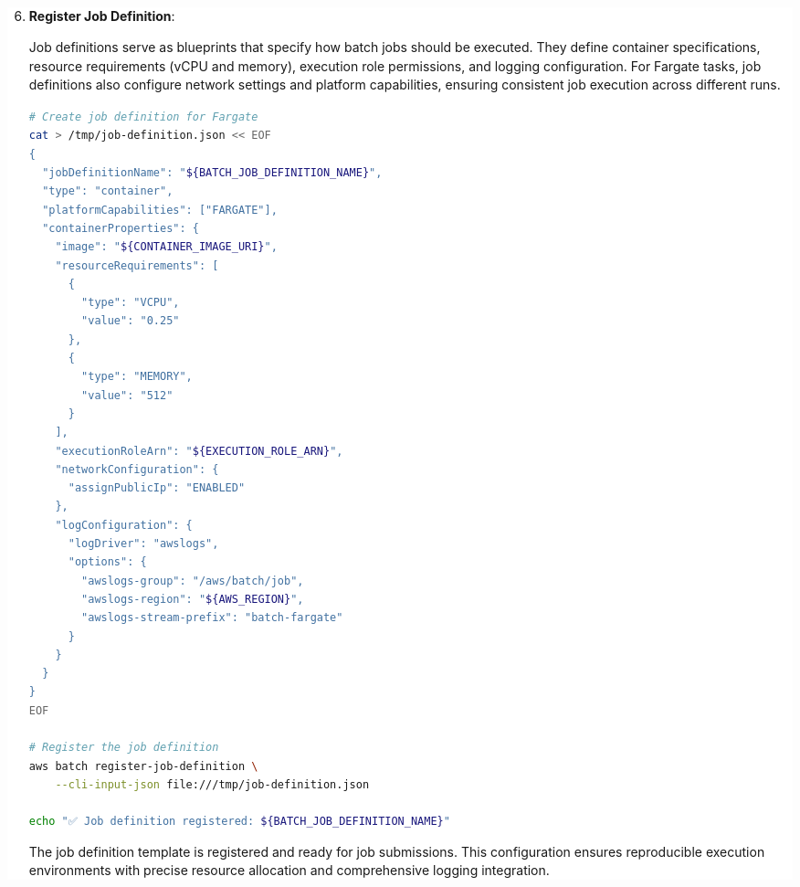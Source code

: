 6. **Register Job Definition**:

   Job definitions serve as blueprints that specify how batch jobs should be executed. They define container specifications, resource requirements (vCPU and memory), execution role permissions, and logging configuration. For Fargate tasks, job definitions also configure network settings and platform capabilities, ensuring consistent job execution across different runs.

   ```bash
   # Create job definition for Fargate
   cat > /tmp/job-definition.json << EOF
   {
     "jobDefinitionName": "${BATCH_JOB_DEFINITION_NAME}",
     "type": "container",
     "platformCapabilities": ["FARGATE"],
     "containerProperties": {
       "image": "${CONTAINER_IMAGE_URI}",
       "resourceRequirements": [
         {
           "type": "VCPU",
           "value": "0.25"
         },
         {
           "type": "MEMORY",
           "value": "512"
         }
       ],
       "executionRoleArn": "${EXECUTION_ROLE_ARN}",
       "networkConfiguration": {
         "assignPublicIp": "ENABLED"
       },
       "logConfiguration": {
         "logDriver": "awslogs",
         "options": {
           "awslogs-group": "/aws/batch/job",
           "awslogs-region": "${AWS_REGION}",
           "awslogs-stream-prefix": "batch-fargate"
         }
       }
     }
   }
   EOF
   
   # Register the job definition
   aws batch register-job-definition \
       --cli-input-json file:///tmp/job-definition.json
   
   echo "✅ Job definition registered: ${BATCH_JOB_DEFINITION_NAME}"
   ```

   The job definition template is registered and ready for job submissions. This configuration ensures reproducible execution environments with precise resource allocation and comprehensive logging integration.
